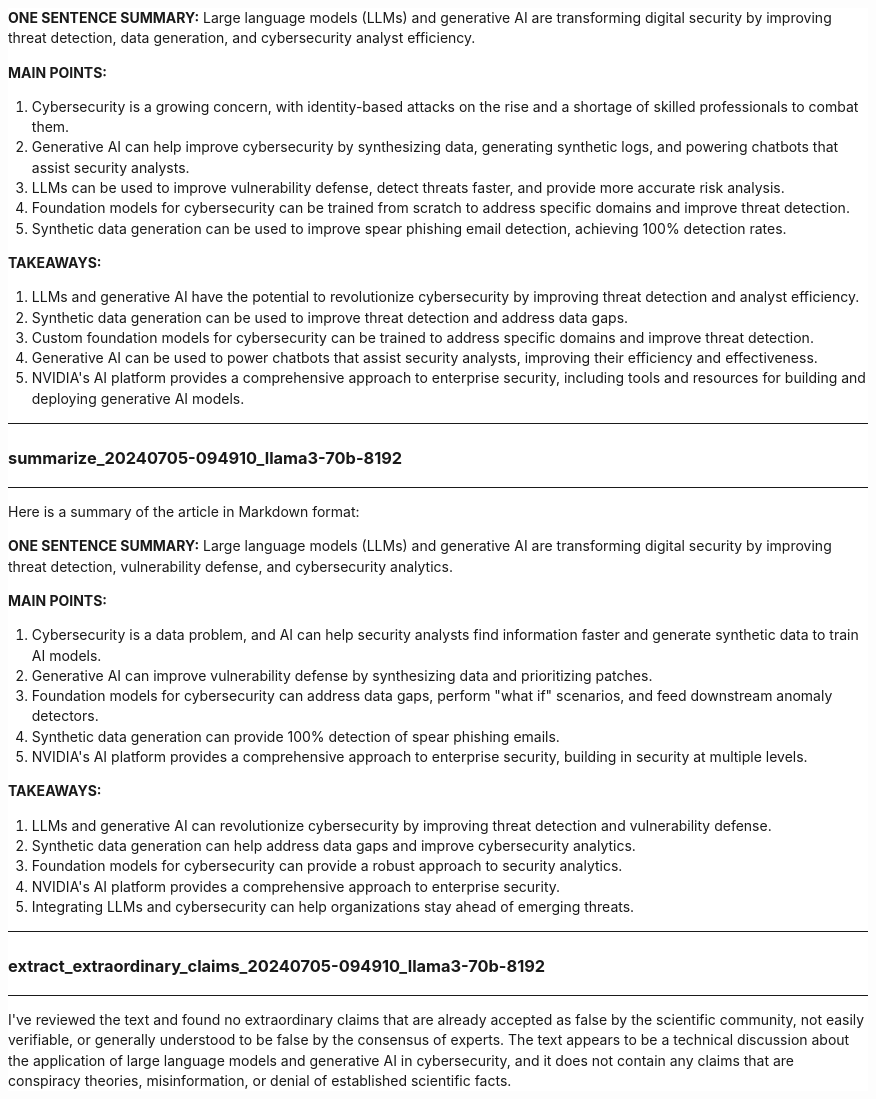 **ONE SENTENCE SUMMARY:**
Large language models (LLMs) and generative AI are transforming digital security by improving threat detection, data generation, and cybersecurity analyst efficiency.

**MAIN POINTS:**

1. Cybersecurity is a growing concern, with identity-based attacks on the rise and a shortage of skilled professionals to combat them.
2. Generative AI can help improve cybersecurity by synthesizing data, generating synthetic logs, and powering chatbots that assist security analysts.
3. LLMs can be used to improve vulnerability defense, detect threats faster, and provide more accurate risk analysis.
4. Foundation models for cybersecurity can be trained from scratch to address specific domains and improve threat detection.
5. Synthetic data generation can be used to improve spear phishing email detection, achieving 100% detection rates.

**TAKEAWAYS:**

1. LLMs and generative AI have the potential to revolutionize cybersecurity by improving threat detection and analyst efficiency.
2. Synthetic data generation can be used to improve threat detection and address data gaps.
3. Custom foundation models for cybersecurity can be trained to address specific domains and improve threat detection.
4. Generative AI can be used to power chatbots that assist security analysts, improving their efficiency and effectiveness.
5. NVIDIA's AI platform provides a comprehensive approach to enterprise security, including tools and resources for building and deploying generative AI models.
---
### summarize_20240705-094910_llama3-70b-8192
---
Here is a summary of the article in Markdown format:

**ONE SENTENCE SUMMARY:**
Large language models (LLMs) and generative AI are transforming digital security by improving threat detection, vulnerability defense, and cybersecurity analytics.

**MAIN POINTS:**

1. Cybersecurity is a data problem, and AI can help security analysts find information faster and generate synthetic data to train AI models.
2. Generative AI can improve vulnerability defense by synthesizing data and prioritizing patches.
3. Foundation models for cybersecurity can address data gaps, perform "what if" scenarios, and feed downstream anomaly detectors.
4. Synthetic data generation can provide 100% detection of spear phishing emails.
5. NVIDIA's AI platform provides a comprehensive approach to enterprise security, building in security at multiple levels.

**TAKEAWAYS:**

1. LLMs and generative AI can revolutionize cybersecurity by improving threat detection and vulnerability defense.
2. Synthetic data generation can help address data gaps and improve cybersecurity analytics.
3. Foundation models for cybersecurity can provide a robust approach to security analytics.
4. NVIDIA's AI platform provides a comprehensive approach to enterprise security.
5. Integrating LLMs and cybersecurity can help organizations stay ahead of emerging threats.
---
### extract_extraordinary_claims_20240705-094910_llama3-70b-8192
---
I've reviewed the text and found no extraordinary claims that are already accepted as false by the scientific community, not easily verifiable, or generally understood to be false by the consensus of experts. The text appears to be a technical discussion about the application of large language models and generative AI in cybersecurity, and it does not contain any claims that are conspiracy theories, misinformation, or denial of established scientific facts.
